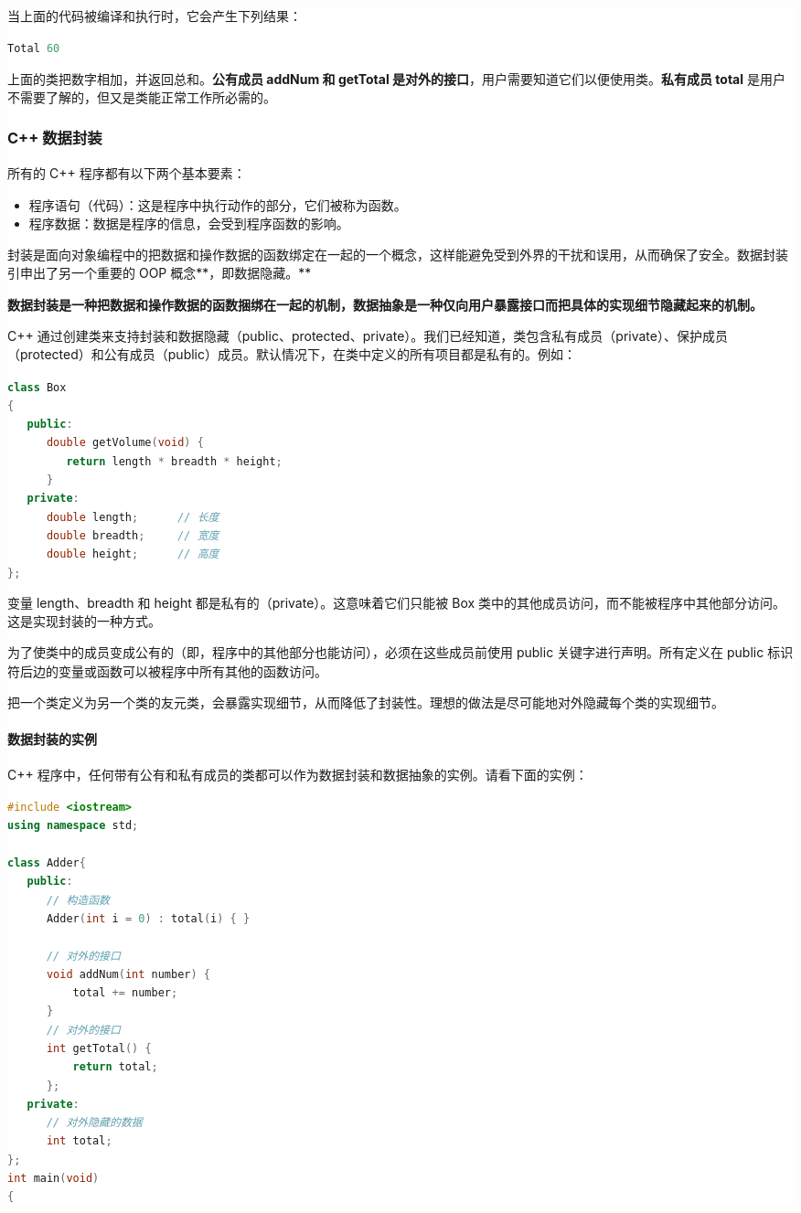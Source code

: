 当上面的代码被编译和执行时，它会产生下列结果：

```c++
Total 60
```

上面的类把数字相加，并返回总和。**公有成员 addNum 和 getTotal 是对外的接口**，用户需要知道它们以便使用类。**私有成员 total** 是用户不需要了解的，但又是类能正常工作所必需的。

### **C++ 数据封装**

所有的 C++ 程序都有以下两个基本要素：

- 程序语句（代码）：这是程序中执行动作的部分，它们被称为函数。
- 程序数据：数据是程序的信息，会受到程序函数的影响。

封装是面向对象编程中的把数据和操作数据的函数绑定在一起的一个概念，这样能避免受到外界的干扰和误用，从而确保了安全。数据封装引申出了另一个重要的 OOP 概念**，即数据隐藏。**

**数据封装是一种把数据和操作数据的函数捆绑在一起的机制，数据抽象是一种仅向用户暴露接口而把具体的实现细节隐藏起来的机制。**

C++ 通过创建类来支持封装和数据隐藏（public、protected、private）。我们已经知道，类包含私有成员（private）、保护成员（protected）和公有成员（public）成员。默认情况下，在类中定义的所有项目都是私有的。例如：

```c++
class Box
{
   public:
      double getVolume(void) {
         return length * breadth * height;
      }
   private:
      double length;      // 长度
      double breadth;     // 宽度
      double height;      // 高度
};
```

变量 length、breadth 和 height 都是私有的（private）。这意味着它们只能被 Box 类中的其他成员访问，而不能被程序中其他部分访问。这是实现封装的一种方式。

为了使类中的成员变成公有的（即，程序中的其他部分也能访问），必须在这些成员前使用 public 关键字进行声明。所有定义在 public 标识符后边的变量或函数可以被程序中所有其他的函数访问。

把一个类定义为另一个类的友元类，会暴露实现细节，从而降低了封装性。理想的做法是尽可能地对外隐藏每个类的实现细节。

#### 数据封装的实例

C++ 程序中，任何带有公有和私有成员的类都可以作为数据封装和数据抽象的实例。请看下面的实例：

```c++
#include <iostream>
using namespace std;
 
class Adder{
   public:
      // 构造函数
      Adder(int i = 0) : total(i) { }
      
      // 对外的接口
      void addNum(int number) {
          total += number;
      }
      // 对外的接口
      int getTotal() {
          return total;
      };
   private:
      // 对外隐藏的数据
      int total;
};
int main(void)
{
```